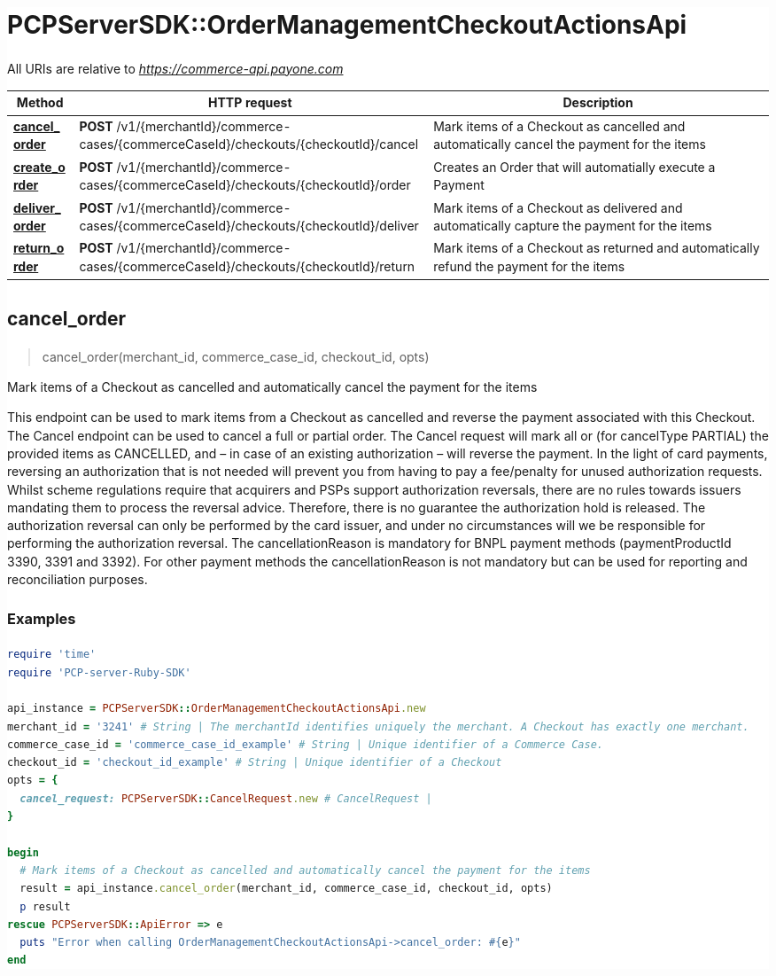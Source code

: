 # PCPServerSDK::OrderManagementCheckoutActionsApi

All URIs are relative to *https://commerce-api.payone.com*

| Method | HTTP request | Description |
| ------ | ------------ | ----------- |
| [**cancel_order**](OrderManagementCheckoutActionsApi.md#cancel_order) | **POST** /v1/{merchantId}/commerce-cases/{commerceCaseId}/checkouts/{checkoutId}/cancel | Mark items of a Checkout as cancelled and automatically cancel the payment for the items |
| [**create_order**](OrderManagementCheckoutActionsApi.md#create_order) | **POST** /v1/{merchantId}/commerce-cases/{commerceCaseId}/checkouts/{checkoutId}/order | Creates an Order that will automatially execute a Payment |
| [**deliver_order**](OrderManagementCheckoutActionsApi.md#deliver_order) | **POST** /v1/{merchantId}/commerce-cases/{commerceCaseId}/checkouts/{checkoutId}/deliver | Mark items of a Checkout as delivered and automatically capture the payment for the items |
| [**return_order**](OrderManagementCheckoutActionsApi.md#return_order) | **POST** /v1/{merchantId}/commerce-cases/{commerceCaseId}/checkouts/{checkoutId}/return | Mark items of a Checkout as returned and automatically refund the payment for the items |


## cancel_order

> <CancelResponse> cancel_order(merchant_id, commerce_case_id, checkout_id, opts)

Mark items of a Checkout as cancelled and automatically cancel the payment for the items

This endpoint can be used to mark items from a Checkout as cancelled and reverse the payment associated with this Checkout. The Cancel endpoint can be used to cancel a full or partial order.  The Cancel request will mark all or (for cancelType PARTIAL) the provided items as CANCELLED, and – in case of an existing authorization – will reverse the payment.  In the light of card payments, reversing an authorization that is not needed will prevent you from having to pay a fee/penalty for unused authorization requests. Whilst scheme regulations require that acquirers and PSPs support authorization reversals, there are no rules towards issuers mandating them to process the reversal advice. Therefore, there is no guarantee the authorization hold is released. The authorization reversal can only be performed by the card issuer, and under no circumstances will we be responsible for performing the authorization reversal.  The cancellationReason is mandatory for BNPL payment methods (paymentProductId 3390, 3391 and 3392). For other payment methods the cancellationReason is not mandatory but can be used for reporting and reconciliation purposes.

### Examples

```ruby
require 'time'
require 'PCP-server-Ruby-SDK'

api_instance = PCPServerSDK::OrderManagementCheckoutActionsApi.new
merchant_id = '3241' # String | The merchantId identifies uniquely the merchant. A Checkout has exactly one merchant.
commerce_case_id = 'commerce_case_id_example' # String | Unique identifier of a Commerce Case.
checkout_id = 'checkout_id_example' # String | Unique identifier of a Checkout
opts = {
  cancel_request: PCPServerSDK::CancelRequest.new # CancelRequest | 
}

begin
  # Mark items of a Checkout as cancelled and automatically cancel the payment for the items
  result = api_instance.cancel_order(merchant_id, commerce_case_id, checkout_id, opts)
  p result
rescue PCPServerSDK::ApiError => e
  puts "Error when calling OrderManagementCheckoutActionsApi->cancel_order: #{e}"
end
```
